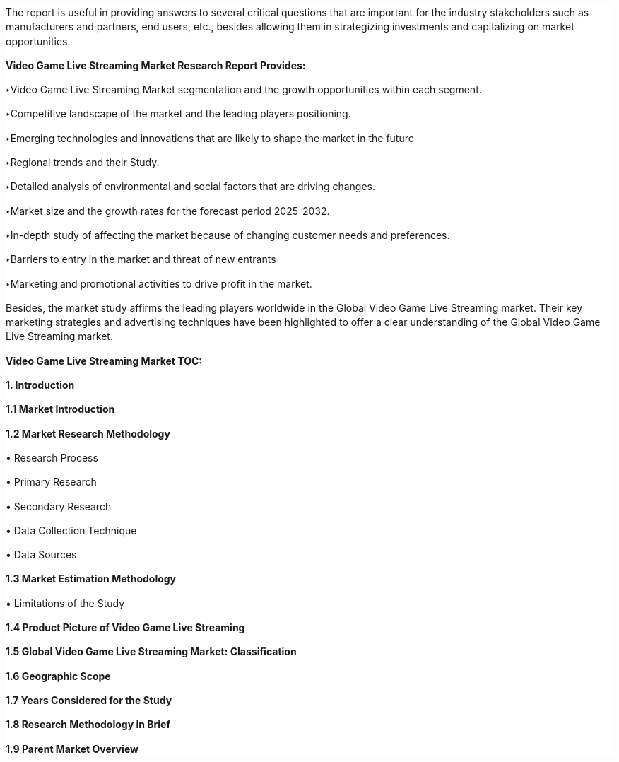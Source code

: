 The report is useful in providing answers to several critical questions that are important for the industry stakeholders such as manufacturers and partners, end users, etc., besides allowing them in strategizing investments and capitalizing on market opportunities.

<strong>Video Game Live Streaming Market Research Report Provides:</strong>

<strong>‣</strong>Video Game Live Streaming Market segmentation and the growth opportunities within each segment.

<strong>‣</strong>Competitive landscape of the market and the leading players positioning.

<strong>‣</strong>Emerging technologies and innovations that are likely to shape the market in the future

<strong>‣</strong>Regional trends and their Study.

<strong>‣</strong>Detailed analysis of environmental and social factors that are driving changes.

<strong>‣</strong>Market size and the growth rates for the forecast period 2025-2032.

<strong>‣</strong>In-depth study of affecting the market because of changing customer needs and preferences.

<strong>‣</strong>Barriers to entry in the market and threat of new entrants

<strong>‣</strong>Marketing and promotional activities to drive profit in the market.

Besides, the market study affirms the leading players worldwide in the Global Video Game Live Streaming market. Their key marketing strategies and advertising techniques have been highlighted to offer a clear understanding of the Global Video Game Live Streaming market.

<strong>Video Game Live Streaming Market TOC:</strong>

<strong>1. Introduction</strong>

<strong>1.1 Market Introduction</strong>

<strong>1.2 Market Research Methodology</strong>

• Research Process

• Primary Research

• Secondary Research

• Data Collection Technique

• Data Sources

<strong>1.3 Market Estimation Methodology</strong>

• Limitations of the Study

<strong>1.4 Product Picture of Video Game Live Streaming</strong>

<strong>1.5 Global Video Game Live Streaming Market: Classification</strong>

<strong>1.6 Geographic Scope</strong>

<strong>1.7 Years Considered for the Study</strong>

<strong>1.8 Research Methodology in Brief</strong>

<strong>1.9 Parent Market Overview</strong>

